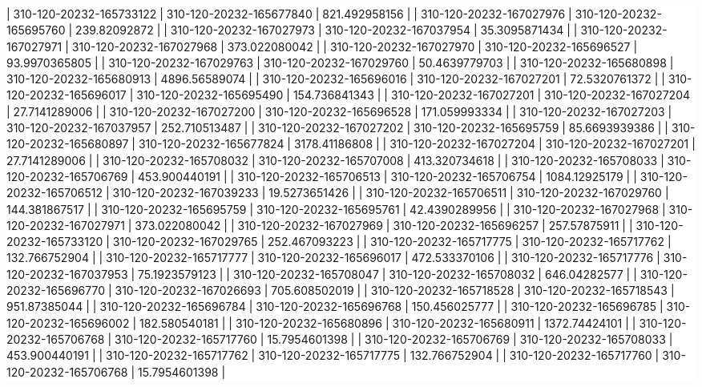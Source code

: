 | 310-120-20232-165733122 | 310-120-20232-165677840 | 821.492958156 |
| 310-120-20232-167027976 | 310-120-20232-165695760 | 239.82092872 |
| 310-120-20232-167027973 | 310-120-20232-167037954 | 35.3095871434 |
| 310-120-20232-167027971 | 310-120-20232-167027968 | 373.022080042 |
| 310-120-20232-167027970 | 310-120-20232-165696527 | 93.9970365805 |
| 310-120-20232-167029763 | 310-120-20232-167029760 | 50.4639779703 |
| 310-120-20232-165680898 | 310-120-20232-165680913 | 4896.56589074 |
| 310-120-20232-165696016 | 310-120-20232-167027201 | 72.5320761372 |
| 310-120-20232-165696017 | 310-120-20232-165695490 | 154.736841343 |
| 310-120-20232-167027201 | 310-120-20232-167027204 | 27.7141289006 |
| 310-120-20232-167027200 | 310-120-20232-165696528 | 171.059993334 |
| 310-120-20232-167027203 | 310-120-20232-167037957 | 252.710513487 |
| 310-120-20232-167027202 | 310-120-20232-165695759 | 85.6693939386 |
| 310-120-20232-165680897 | 310-120-20232-165677824 | 3178.41186808 |
| 310-120-20232-167027204 | 310-120-20232-167027201 | 27.7141289006 |
| 310-120-20232-165708032 | 310-120-20232-165707008 | 413.320734618 |
| 310-120-20232-165708033 | 310-120-20232-165706769 | 453.900440191 |
| 310-120-20232-165706513 | 310-120-20232-165706754 | 1084.12925179 |
| 310-120-20232-165706512 | 310-120-20232-167039233 | 19.5273651426 |
| 310-120-20232-165706511 | 310-120-20232-167029760 | 144.381867517 |
| 310-120-20232-165695759 | 310-120-20232-165695761 | 42.4390289956 |
| 310-120-20232-167027968 | 310-120-20232-167027971 | 373.022080042 |
| 310-120-20232-167027969 | 310-120-20232-165696257 | 257.57875911 |
| 310-120-20232-165733120 | 310-120-20232-167029765 | 252.467093223 |
| 310-120-20232-165717775 | 310-120-20232-165717762 | 132.766752904 |
| 310-120-20232-165717777 | 310-120-20232-165696017 | 472.533370106 |
| 310-120-20232-165717776 | 310-120-20232-167037953 | 75.1923579123 |
| 310-120-20232-165708047 | 310-120-20232-165708032 | 646.04282577 |
| 310-120-20232-165696770 | 310-120-20232-167026693 | 705.608502019 |
| 310-120-20232-165718528 | 310-120-20232-165718543 | 951.87385044 |
| 310-120-20232-165696784 | 310-120-20232-165696768 | 150.456025777 |
| 310-120-20232-165696785 | 310-120-20232-165696002 | 182.580540181 |
| 310-120-20232-165680896 | 310-120-20232-165680911 | 1372.74424101 |
| 310-120-20232-165706768 | 310-120-20232-165717760 | 15.7954601398 |
| 310-120-20232-165706769 | 310-120-20232-165708033 | 453.900440191 |
| 310-120-20232-165717762 | 310-120-20232-165717775 | 132.766752904 |
| 310-120-20232-165717760 | 310-120-20232-165706768 | 15.7954601398 |